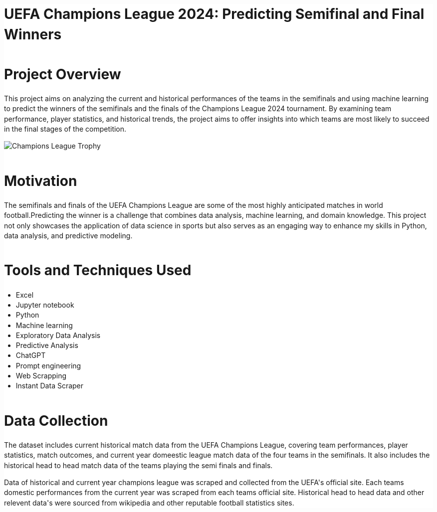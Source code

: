 # UEFA Champions League 2024: Predicting Semifinal and Final Winners



# Project Overview

This project aims on analyzing the current  and historical performances of the teams in the semifinals and using machine learning to predict the winners of the semifinals and the finals of the Champions League 2024 tournament. By examining team performance, player statistics, and historical trends, the project aims to offer insights into which teams are most likely to succeed in the final stages of the competition.


<img src="https://pbs.twimg.com/media/GLZe6Y4aUAAdoUj.jpg:large" alt="Champions League Trophy" width="700" height="700" />

# Motivation

The semifinals and finals of the UEFA Champions League are some of the most highly anticipated matches in world football.Predicting the winner is a challenge that combines data analysis, machine learning, and domain knowledge. This project not only showcases the application of data science in sports but also serves as an engaging way to enhance my skills in Python, data analysis, and predictive modeling.

# Tools and Techniques Used
- Excel
- Jupyter notebook
- Python
- Machine learning
- Exploratory Data Analysis
- Predictive Analysis
- ChatGPT
- Prompt engineering
- Web Scrapping
- Instant Data Scraper

# Data Collection

The dataset includes current historical match data from the UEFA Champions League, covering team performances, player statistics, match outcomes, and current year domeestic league match data of the four teams in the semifinals. It also includes the historical head to head match data of the teams playing the semi finals and finals.

Data of historical and current year champions league was scraped and collected from the UEFA's official site. Each teams domestic performances from the current year was scraped from each teams official site.
Historical head to head data and other relevent data's were sourced from wikipedia and other reputable football statistics sites.
